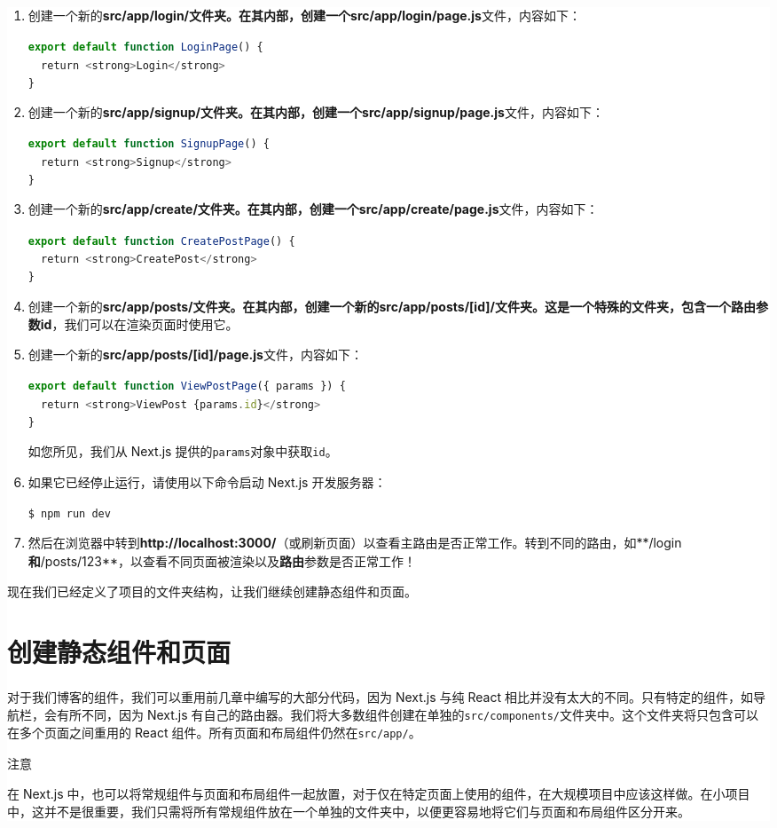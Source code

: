 1.  创建一个新的**src/app/login/**文件夹。在其内部，创建一个**src/app/login/page.js**文件，内容如下：

    ```js
    export default function LoginPage() {
      return <strong>Login</strong>
    }
    ```

1.  创建一个新的**src/app/signup/**文件夹。在其内部，创建一个**src/app/signup/page.js**文件，内容如下：

    ```js
    export default function SignupPage() {
      return <strong>Signup</strong>
    }
    ```

1.  创建一个新的**src/app/create/**文件夹。在其内部，创建一个**src/app/create/page.js**文件，内容如下：

    ```js
    export default function CreatePostPage() {
      return <strong>CreatePost</strong>
    }
    ```

1.  创建一个新的**src/app/posts/**文件夹。在其内部，创建一个新的**src/app/posts/[id]/**文件夹。这是一个特殊的文件夹，包含一个路由参数**id**，我们可以在渲染页面时使用它。

1.  创建一个新的**src/app/posts/[id]/page.js**文件，内容如下：

    ```js
    export default function ViewPostPage({ params }) {
      return <strong>ViewPost {params.id}</strong>
    }
    ```

    如您所见，我们从 Next.js 提供的`params`对象中获取`id`。

1.  如果它已经停止运行，请使用以下命令启动 Next.js 开发服务器：

    ```js
    $ npm run dev
    ```

1.  然后在浏览器中转到**http://localhost:3000/**（或刷新页面）以查看主路由是否正常工作。转到不同的路由，如**/login**和**/posts/123**，以查看不同页面被渲染以及**路由**参数是否正常工作！

现在我们已经定义了项目的文件夹结构，让我们继续创建静态组件和页面。

# 创建静态组件和页面

对于我们博客的组件，我们可以重用前几章中编写的大部分代码，因为 Next.js 与纯 React 相比并没有太大的不同。只有特定的组件，如导航栏，会有所不同，因为 Next.js 有自己的路由器。我们将大多数组件创建在单独的`src/components/`文件夹中。这个文件夹将只包含可以在多个页面之间重用的 React 组件。所有页面和布局组件仍然在`src/app/`。

注意

在 Next.js 中，也可以将常规组件与页面和布局组件一起放置，对于仅在特定页面上使用的组件，在大规模项目中应该这样做。在小项目中，这并不是很重要，我们只需将所有常规组件放在一个单独的文件夹中，以便更容易地将它们与页面和布局组件区分开来。
